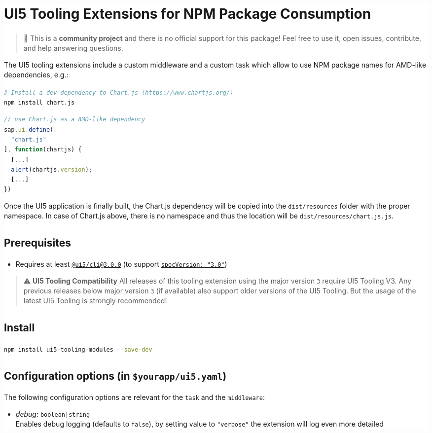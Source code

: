 # UI5 Tooling Extensions for NPM Package Consumption

> :wave: This is a **community project** and there is no official support for this package! Feel free to use it, open issues, contribute, and help answering questions.

The UI5 tooling extensions include a custom middleware and a custom task which allow to use NPM package names for AMD-like dependencies, e.g.:

```bash
# Install a dev dependency to Chart.js (https://www.chartjs.org/)
npm install chart.js
```

```js
// use Chart.js as a AMD-like dependency
sap.ui.define([
  "chart.js"
], function(chartjs) {
  [...]
  alert(chartjs.version);
  [...]
})
```

Once the UI5 application is finally built, the Chart.js dependency will be copied into the `dist/resources` folder with the proper namespace. In case of Chart.js above, there is no namespace and thus the location will be `dist/resources/chart.js.js`.

## Prerequisites

- Requires at least [`@ui5/cli@3.0.0`](https://sap.github.io/ui5-tooling/v3/pages/CLI/) (to support [`specVersion: "3.0"`](https://sap.github.io/ui5-tooling/pages/Configuration/#specification-version-30))

> :warning: **UI5 Tooling Compatibility**
> All releases of this tooling extension using the major version `3` require UI5 Tooling V3. Any previous releases below major version `3` (if available) also support older versions of the UI5 Tooling. But the usage of the latest UI5 Tooling is strongly recommended!

## Install

```bash
npm install ui5-tooling-modules --save-dev
```

## Configuration options (in `$yourapp/ui5.yaml`)

The following configuration options are relevant for the `task` and the `middleware`:

- *debug*: `boolean|string`  
  Enables debug logging (defaults to `false`), by setting value to `"verbose"` the extension will log even more detailed
  &nbsp;
